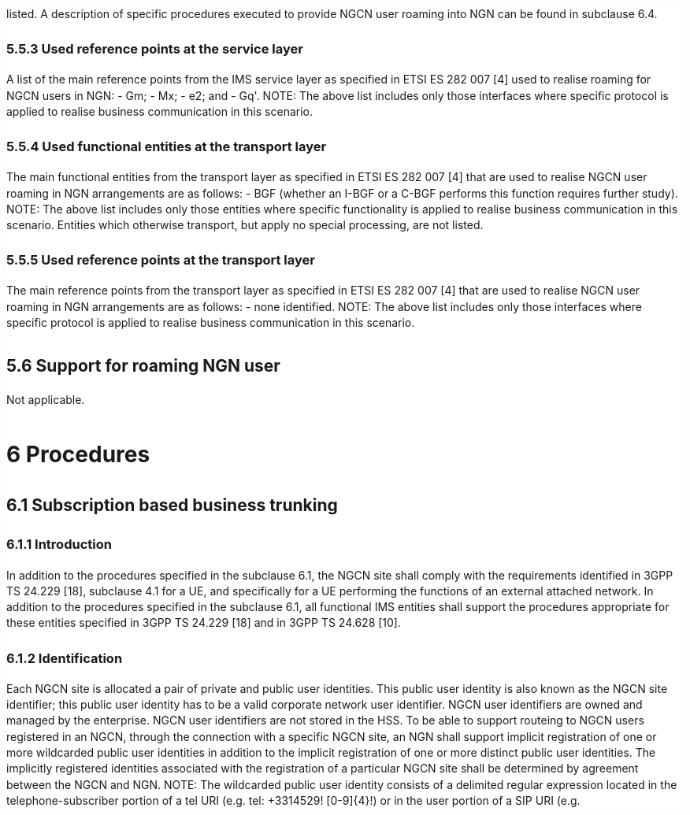 listed.
A description of specific procedures executed to provide NGCN user roaming
into NGN can be found in subclause 6.4.
### 5.5.3 Used reference points at the service layer
A list of the main reference points from the IMS service layer as specified in
ETSI ES 282 007 [4] used to realise roaming for NGCN users in NGN:
\- Gm;
\- Mx;
\- e2; and
\- Gq\'.
NOTE: The above list includes only those interfaces where specific protocol is
applied to realise business communication in this scenario.
### 5.5.4 Used functional entities at the transport layer
The main functional entities from the transport layer as specified in ETSI ES
282 007 [4] that are used to realise NGCN user roaming in NGN arrangements are
as follows:
\- BGF (whether an I-BGF or a C-BGF performs this function requires further
study).
NOTE: The above list includes only those entities where specific functionality
is applied to realise business communication in this scenario. Entities which
otherwise transport, but apply no special processing, are not listed.
### 5.5.5 Used reference points at the transport layer
The main reference points from the transport layer as specified in ETSI ES 282
007 [4] that are used to realise NGCN user roaming in NGN arrangements are as
follows:
\- none identified.
NOTE: The above list includes only those interfaces where specific protocol is
applied to realise business communication in this scenario.
## 5.6 Support for roaming NGN user
Not applicable.
# 6 Procedures
## 6.1 Subscription based business trunking
### 6.1.1 Introduction
In addition to the procedures specified in the subclause 6.1, the NGCN site
shall comply with the requirements identified in 3GPP TS 24.229 [18],
subclause 4.1 for a UE, and specifically for a UE performing the functions of
an external attached network.
In addition to the procedures specified in the subclause 6.1, all functional
IMS entities shall support the procedures appropriate for these entities
specified in 3GPP TS 24.229 [18] and in 3GPP TS 24.628 [10].
### 6.1.2 Identification
Each NGCN site is allocated a pair of private and public user identities. This
public user identity is also known as the NGCN site identifier; this public
user identity has to be a valid corporate network user identifier.
NGCN user identifiers are owned and managed by the enterprise. NGCN user
identifiers are not stored in the HSS.
To be able to support routeing to NGCN users registered in an NGCN, through
the connection with a specific NGCN site, an NGN shall support implicit
registration of one or more wildcarded public user identities in addition to
the implicit registration of one or more distinct public user identities. The
implicitly registered identities associated with the registration of a
particular NGCN site shall be determined by agreement between the NGCN and
NGN.
NOTE: The wildcarded public user identity consists of a delimited regular
expression located in the telephone-subscriber portion of a tel URI (e.g. tel:
+3314529! [0-9]{4}!) or in the user portion of a SIP URI (e.g.